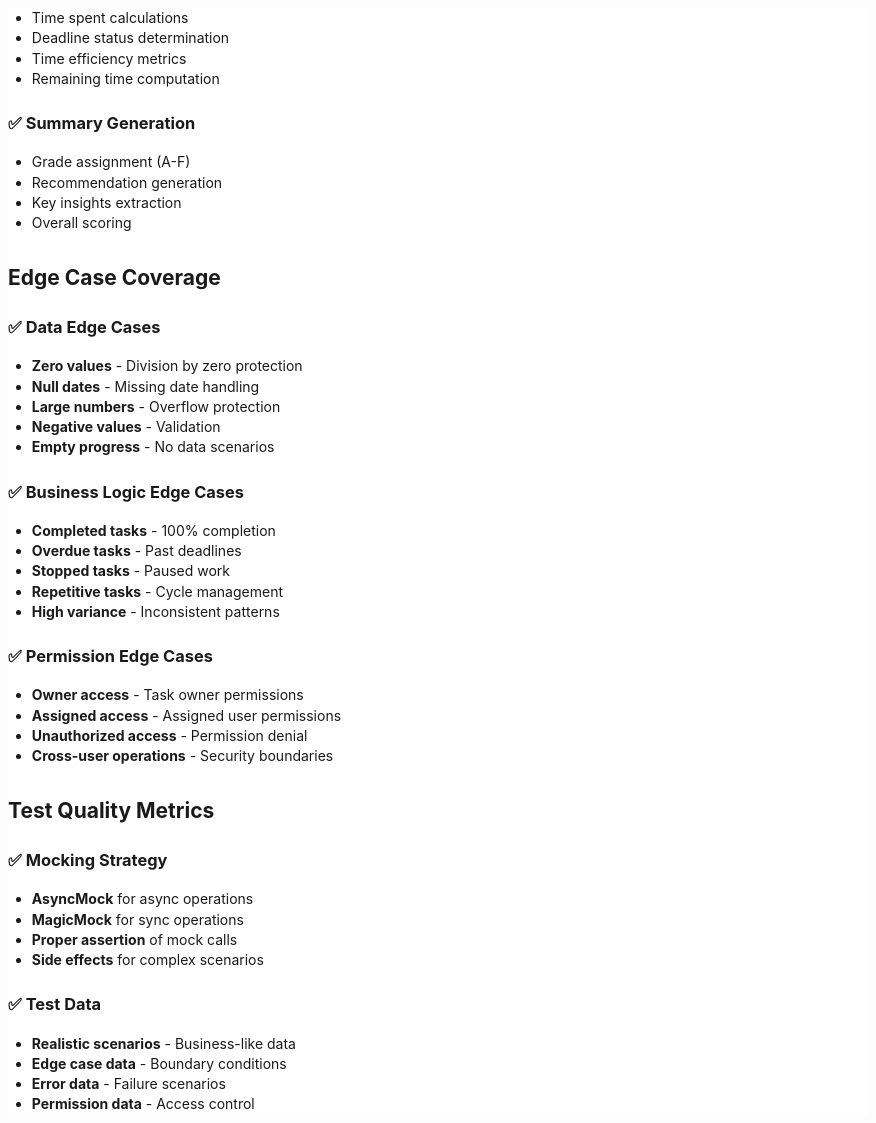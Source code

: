 - Time spent calculations
- Deadline status determination
- Time efficiency metrics
- Remaining time computation

### ✅ Summary Generation

- Grade assignment (A-F)
- Recommendation generation
- Key insights extraction
- Overall scoring

## Edge Case Coverage

### ✅ Data Edge Cases

- **Zero values** - Division by zero protection
- **Null dates** - Missing date handling
- **Large numbers** - Overflow protection
- **Negative values** - Validation
- **Empty progress** - No data scenarios

### ✅ Business Logic Edge Cases

- **Completed tasks** - 100% completion
- **Overdue tasks** - Past deadlines
- **Stopped tasks** - Paused work
- **Repetitive tasks** - Cycle management
- **High variance** - Inconsistent patterns

### ✅ Permission Edge Cases

- **Owner access** - Task owner permissions
- **Assigned access** - Assigned user permissions
- **Unauthorized access** - Permission denial
- **Cross-user operations** - Security boundaries

## Test Quality Metrics

### ✅ Mocking Strategy

- **AsyncMock** for async operations
- **MagicMock** for sync operations
- **Proper assertion** of mock calls
- **Side effects** for complex scenarios

### ✅ Test Data

- **Realistic scenarios** - Business-like data
- **Edge case data** - Boundary conditions
- **Error data** - Failure scenarios
- **Permission data** - Access control
